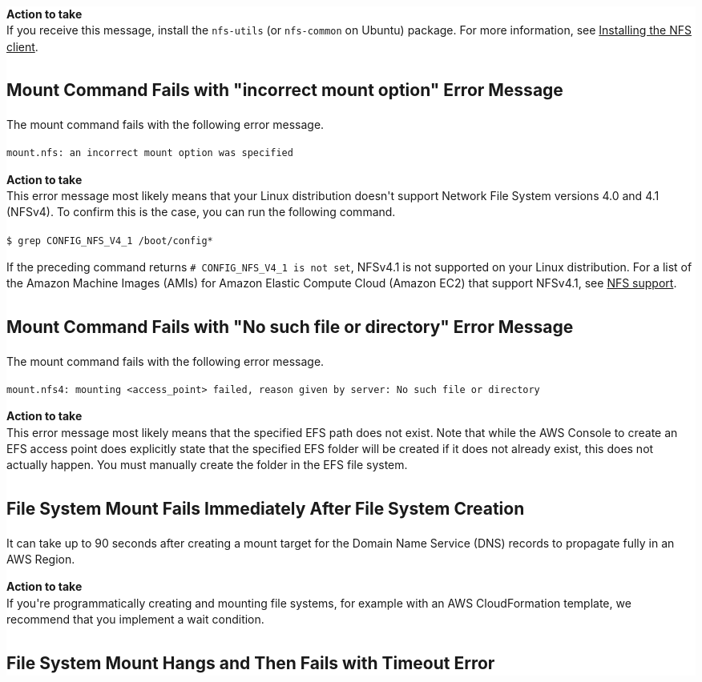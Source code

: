 **Action to take**  
If you receive this message, install the `nfs-utils` \(or `nfs-common` on Ubuntu\) package\. For more information, see [Installing the NFS client](mounting-fs-old.md#mounting-fs-install-nfsclient)\.

## Mount Command Fails with "incorrect mount option" Error Message<a name="mount-error-incorrect-mount"></a>

The mount command fails with the following error message\.

```
mount.nfs: an incorrect mount option was specified
```

**Action to take**  
This error message most likely means that your Linux distribution doesn't support Network File System versions 4\.0 and 4\.1 \(NFSv4\)\. To confirm this is the case, you can run the following command\.

```
$ grep CONFIG_NFS_V4_1 /boot/config*
```

If the preceding command returns `# CONFIG_NFS_V4_1 is not set`, NFSv4\.1 is not supported on your Linux distribution\. For a list of the Amazon Machine Images \(AMIs\) for Amazon Elastic Compute Cloud \(Amazon EC2\) that support NFSv4\.1, see [NFS support](mounting-fs-old.md#mounting-fs-nfs-info)\. 

## Mount Command Fails with "No such file or directory" Error Message<a name="mount-error-no-such-file-or-directory"></a>

The mount command fails with the following error message\.

```
mount.nfs4: mounting <access_point> failed, reason given by server: No such file or directory
```

**Action to take**  
This error message most likely means that the specified EFS path does not exist.  Note that while the AWS Console to create an EFS access point does explicitly state that the specified EFS folder will be created if it does not already exist, this does not actually happen.  You must manually create the folder in the EFS file system.

## File System Mount Fails Immediately After File System Creation<a name="mount-fails-propegation"></a>

It can take up to 90 seconds after creating a mount target for the Domain Name Service \(DNS\) records to propagate fully in an AWS Region\.

**Action to take**  
If you're programmatically creating and mounting file systems, for example with an AWS CloudFormation template, we recommend that you implement a wait condition\.

## File System Mount Hangs and Then Fails with Timeout Error<a name="mount-hangs-fails-timeout"></a>
